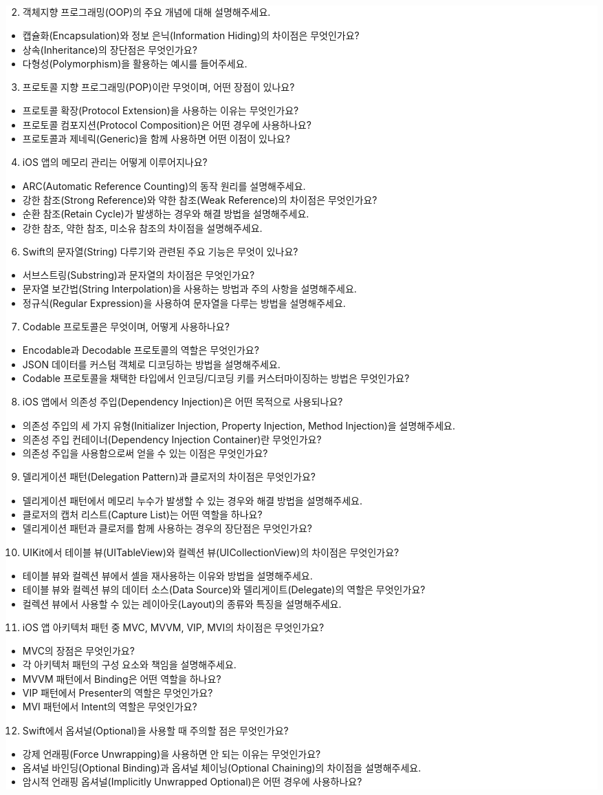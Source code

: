 2. 객체지향 프로그래밍(OOP)의 주요 개념에 대해 설명해주세요.

  - 캡슐화(Encapsulation)와 정보 은닉(Information Hiding)의 차이점은 무엇인가요?
  - 상속(Inheritance)의 장단점은 무엇인가요?
  - 다형성(Polymorphism)을 활용하는 예시를 들어주세요.

3. 프로토콜 지향 프로그래밍(POP)이란 무엇이며, 어떤 장점이 있나요?

  - 프로토콜 확장(Protocol Extension)을 사용하는 이유는 무엇인가요?
  - 프로토콜 컴포지션(Protocol Composition)은 어떤 경우에 사용하나요?
  - 프로토콜과 제네릭(Generic)을 함께 사용하면 어떤 이점이 있나요?

4. iOS 앱의 메모리 관리는 어떻게 이루어지나요?

  - ARC(Automatic Reference Counting)의 동작 원리를 설명해주세요.
  - 강한 참조(Strong Reference)와 약한 참조(Weak Reference)의 차이점은 무엇인가요?
  - 순환 참조(Retain Cycle)가 발생하는 경우와 해결 방법을 설명해주세요.
  - 강한 참조, 약한 참조, 미소유 참조의 차이점을 설명해주세요.

6. Swift의 문자열(String) 다루기와 관련된 주요 기능은 무엇이 있나요?

  - 서브스트링(Substring)과 문자열의 차이점은 무엇인가요?
  - 문자열 보간법(String Interpolation)을 사용하는 방법과 주의 사항을 설명해주세요.
  - 정규식(Regular Expression)을 사용하여 문자열을 다루는 방법을 설명해주세요.

7. Codable 프로토콜은 무엇이며, 어떻게 사용하나요?

  - Encodable과 Decodable 프로토콜의 역할은 무엇인가요?
  - JSON 데이터를 커스텀 객체로 디코딩하는 방법을 설명해주세요.
  - Codable 프로토콜을 채택한 타입에서 인코딩/디코딩 키를 커스터마이징하는 방법은 무엇인가요?

8. iOS 앱에서 의존성 주입(Dependency Injection)은 어떤 목적으로 사용되나요?

  - 의존성 주입의 세 가지 유형(Initializer Injection, Property Injection, Method Injection)을 설명해주세요.
  - 의존성 주입 컨테이너(Dependency Injection Container)란 무엇인가요?
  - 의존성 주입을 사용함으로써 얻을 수 있는 이점은 무엇인가요?

9. 델리게이션 패턴(Delegation Pattern)과 클로저의 차이점은 무엇인가요?

  - 델리게이션 패턴에서 메모리 누수가 발생할 수 있는 경우와 해결 방법을 설명해주세요.
  - 클로저의 캡처 리스트(Capture List)는 어떤 역할을 하나요?
  - 델리게이션 패턴과 클로저를 함께 사용하는 경우의 장단점은 무엇인가요?

10. UIKit에서 테이블 뷰(UITableView)와 컬렉션 뷰(UICollectionView)의 차이점은 무엇인가요?

  - 테이블 뷰와 컬렉션 뷰에서 셀을 재사용하는 이유와 방법을 설명해주세요.
  - 테이블 뷰와 컬렉션 뷰의 데이터 소스(Data Source)와 델리게이트(Delegate)의 역할은 무엇인가요?
  - 컬렉션 뷰에서 사용할 수 있는 레이아웃(Layout)의 종류와 특징을 설명해주세요.

11. iOS 앱 아키텍처 패턴 중 MVC, MVVM, VIP, MVI의 차이점은 무엇인가요?

  - MVC의 장점은 무엇인가요?
  - 각 아키텍처 패턴의 구성 요소와 책임을 설명해주세요.
  - MVVM 패턴에서 Binding은 어떤 역할을 하나요?
  - VIP 패턴에서 Presenter의 역할은 무엇인가요?
  - MVI 패턴에서 Intent의 역할은 무엇인가요?

12. Swift에서 옵셔널(Optional)을 사용할 때 주의할 점은 무엇인가요?

  - 강제 언래핑(Force Unwrapping)을 사용하면 안 되는 이유는 무엇인가요?
  - 옵셔널 바인딩(Optional Binding)과 옵셔널 체이닝(Optional Chaining)의 차이점을 설명해주세요.
  - 암시적 언래핑 옵셔널(Implicitly Unwrapped Optional)은 어떤 경우에 사용하나요?
